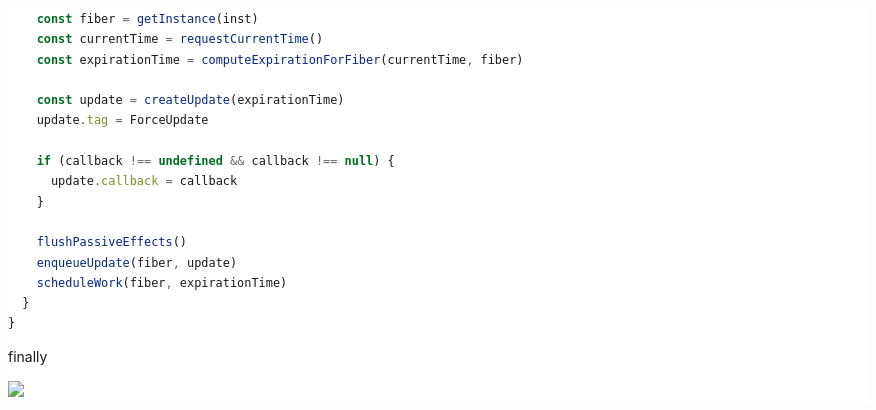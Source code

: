 ```ts {4,5,6,8,15,16}
    const fiber = getInstance(inst)
    const currentTime = requestCurrentTime()
    const expirationTime = computeExpirationForFiber(currentTime, fiber)

    const update = createUpdate(expirationTime)
    update.tag = ForceUpdate

    if (callback !== undefined && callback !== null) {
      update.callback = callback
    }

    flushPassiveEffects()
    enqueueUpdate(fiber, update)
    scheduleWork(fiber, expirationTime)
  }
}
```

finally

![](https://yck-1254263422.cos.ap-shanghai.myqcloud.com/blog/2019-06-01-032003.png)
